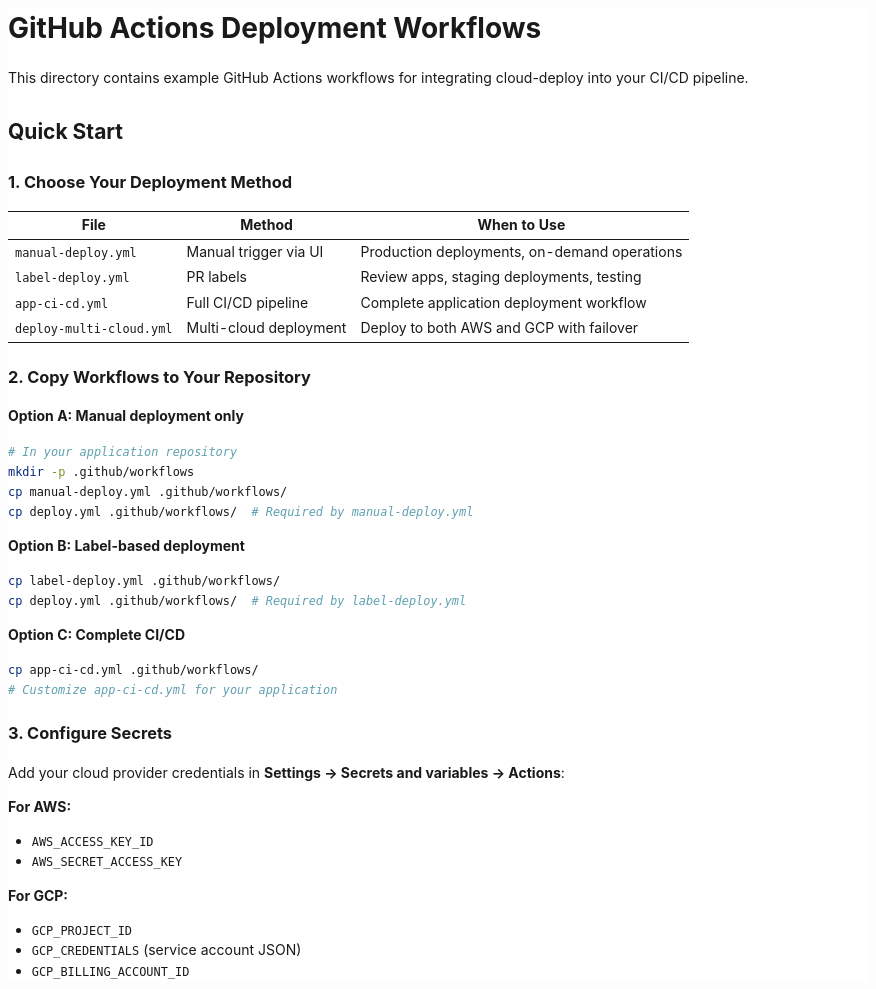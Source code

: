 # GitHub Actions Deployment Workflows

This directory contains example GitHub Actions workflows for integrating cloud-deploy into your CI/CD pipeline.

## Quick Start

### 1. Choose Your Deployment Method

| File | Method | When to Use |
|------|--------|-------------|
| `manual-deploy.yml` | Manual trigger via UI | Production deployments, on-demand operations |
| `label-deploy.yml` | PR labels | Review apps, staging deployments, testing |
| `app-ci-cd.yml` | Full CI/CD pipeline | Complete application deployment workflow |
| `deploy-multi-cloud.yml` | Multi-cloud deployment | Deploy to both AWS and GCP with failover |

### 2. Copy Workflows to Your Repository

**Option A: Manual deployment only**
```bash
# In your application repository
mkdir -p .github/workflows
cp manual-deploy.yml .github/workflows/
cp deploy.yml .github/workflows/  # Required by manual-deploy.yml
```

**Option B: Label-based deployment**
```bash
cp label-deploy.yml .github/workflows/
cp deploy.yml .github/workflows/  # Required by label-deploy.yml
```

**Option C: Complete CI/CD**
```bash
cp app-ci-cd.yml .github/workflows/
# Customize app-ci-cd.yml for your application
```

### 3. Configure Secrets

Add your cloud provider credentials in **Settings → Secrets and variables → Actions**:

**For AWS:**
- `AWS_ACCESS_KEY_ID`
- `AWS_SECRET_ACCESS_KEY`

**For GCP:**
- `GCP_PROJECT_ID`
- `GCP_CREDENTIALS` (service account JSON)
- `GCP_BILLING_ACCOUNT_ID`
